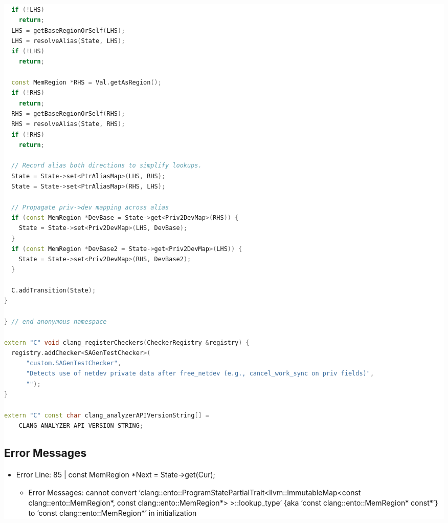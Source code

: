 ```cpp
  if (!LHS)
    return;
  LHS = getBaseRegionOrSelf(LHS);
  LHS = resolveAlias(State, LHS);
  if (!LHS)
    return;

  const MemRegion *RHS = Val.getAsRegion();
  if (!RHS)
    return;
  RHS = getBaseRegionOrSelf(RHS);
  RHS = resolveAlias(State, RHS);
  if (!RHS)
    return;

  // Record alias both directions to simplify lookups.
  State = State->set<PtrAliasMap>(LHS, RHS);
  State = State->set<PtrAliasMap>(RHS, LHS);

  // Propagate priv->dev mapping across alias
  if (const MemRegion *DevBase = State->get<Priv2DevMap>(RHS)) {
    State = State->set<Priv2DevMap>(LHS, DevBase);
  }
  if (const MemRegion *DevBase2 = State->get<Priv2DevMap>(LHS)) {
    State = State->set<Priv2DevMap>(RHS, DevBase2);
  }

  C.addTransition(State);
}

} // end anonymous namespace

extern "C" void clang_registerCheckers(CheckerRegistry &registry) {
  registry.addChecker<SAGenTestChecker>(
      "custom.SAGenTestChecker",
      "Detects use of netdev private data after free_netdev (e.g., cancel_work_sync on priv fields)",
      "");
}

extern "C" const char clang_analyzerAPIVersionString[] =
    CLANG_ANALYZER_API_VERSION_STRING;

```

## Error Messages

- Error Line: 85 |     const MemRegion *Next = State->get<PtrAliasMap>(Cur);

	- Error Messages: cannot convert ‘clang::ento::ProgramStatePartialTrait<llvm::ImmutableMap<const clang::ento::MemRegion*, const clang::ento::MemRegion*> >::lookup_type’ {aka ‘const clang::ento::MemRegion* const*’} to ‘const clang::ento::MemRegion*’ in initialization
